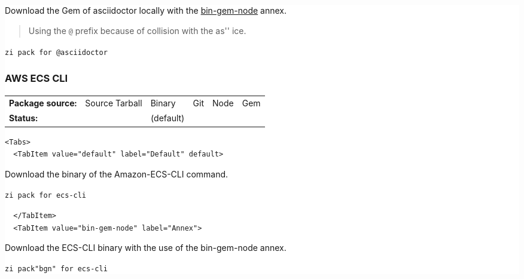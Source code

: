 
Download the Gem of asciidoctor locally with the [bin-gem-node][] annex.

> Using the `@` prefix because of collision with the as'' ice.

```shell
zi pack for @asciidoctor
```

### AWS ECS CLI

<table>
  <tbody>
    <tr>
      <td>
        <b>Package source:</b>
      </td>
      <td>Source Tarball</td>
      <td>Binary</td>
      <td>Git</td>
      <td>Node</td>
      <td>Gem</td>
    </tr>
    <tr>
      <td>
        <b>Status:</b>
      </td>
      <td><Emoji symbol="❌" label="cross-mark"/></td>
      <td><Emoji symbol="✅" label="check-mark-button"/> (default)</td>
      <td><Emoji symbol="❌" label="cross-mark"/></td>
      <td><Emoji symbol="❌" label="cross-mark"/></td>
      <td><Emoji symbol="❌" label="cross-mark"/></td>
    </tr>
  </tbody>
</table>

```mdx-code-block
<Tabs>
  <TabItem value="default" label="Default" default>
```

Download the binary of the Amazon-ECS-CLI command.

```shell
zi pack for ecs-cli
```

```mdx-code-block
  </TabItem>
  <TabItem value="bin-gem-node" label="Annex">
```

Download the ECS-CLI binary with the use of the bin-gem-node annex.

```shell
zi pack"bgn" for ecs-cli
```


[bin-gem-node]: /ecosystem/annexes/bin-gem-node
[any-node]: https://github.com/z-shell/any-node
[any-gem]: https://github.com/z-shell/any-gem
[apr]: https://github.com/z-shell/apr
[fzf]: https://github.com/z-shell/fzf
[fzy]: https://github.com/z-shell/fzy
[pyenv]: https://github.com/z-shell/pyenv
[remark]: https://github.com/z-shell/remark
[doctoc]: https://github.com/z-shell/doctoc
[ls_colors]: https://github.com/z-shell/ls_colors
[dircolors-material]: https://github.com/z-shell/dircolors-material
[asciidoctor]: https://github.com/z-shell/asciidoctor
[system-completions]: https://github.com/z-shell/system-completions
[ecs-cli]: https://github.com/z-shell/ecs-cli
[subversion]: https://github.com/z-shell/subversion
[github-issues]: https://github.com/z-shell/github-issues
[github-issues-srv]: https://github.com/z-shell/github-issues-srv
[firefox-dev]: https://github.com/z-shell/firefox-dev
[zsh]: https://github.com/z-shell/zsh
[nb]: https://github.com/z-shell/nb
[zsh-bin]: https://github.com/z-shell/zsh-bin
[brew-completions]: https://github.com/z-shell/brew-completions
[github-search]: https://github.com/search?q=topic%3Azpackage+org%3Az-shell&type=Repositories